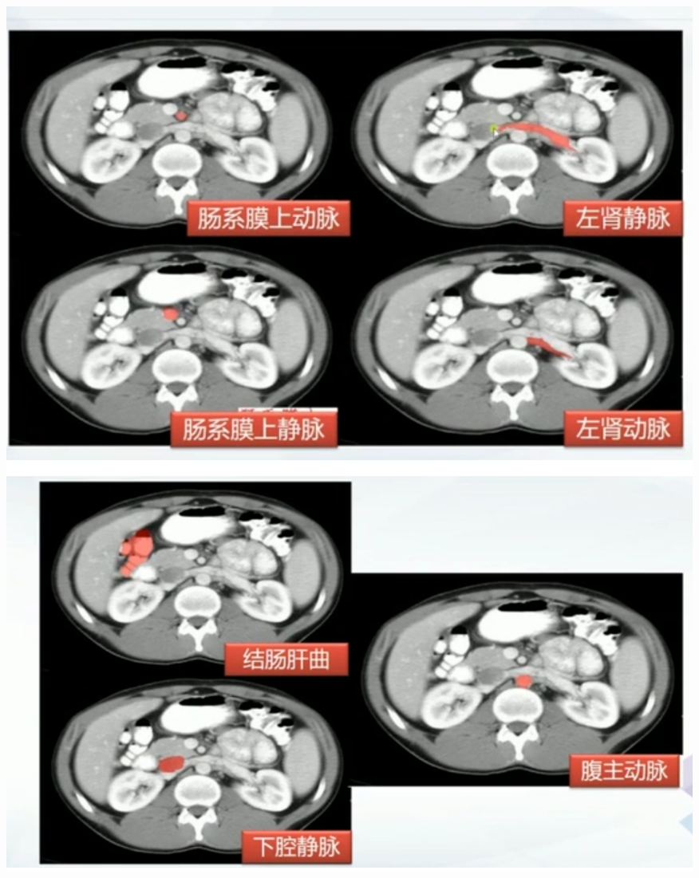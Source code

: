![liver-anatomy-12](/assets/img/post/Med/liver-anatomy-12.png)

![liver-anatomy-13](/assets/img/post/Med/liver-anatomy-13.png)

